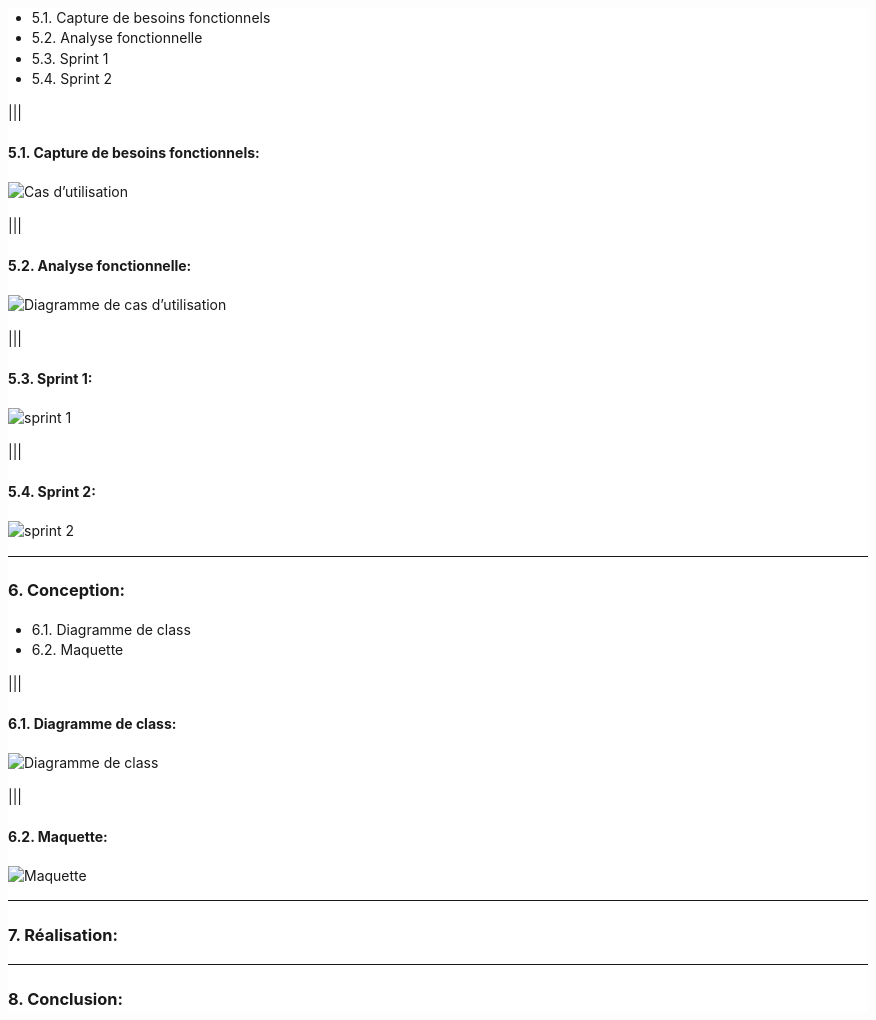 - 5.1. Capture de besoins fonctionnels
- 5.2. Analyse fonctionnelle
- 5.3. Sprint 1
- 5.4. Sprint 2

|||

#### **5.1. Capture de besoins fonctionnels:**

<img src="./img/Cas_utilisation.svg" alt="Cas d’utilisation" height="500px">

|||

#### **5.2. Analyse fonctionnelle:**

<img src="./img/diagramme_de_cas_d’utilisation.svg" alt="Diagramme de cas d’utilisation" height="500px">

|||

#### **5.3. Sprint 1:**

<img src="./img/Sprint_1.svg" alt="sprint 1" height="500px">

|||

#### **5.4. Sprint 2:**

<img src="./img/Sprint_2.svg" alt="sprint 2" height="500px">

---

### **6. Conception:**

- 6.1. Diagramme de class
- 6.2. Maquette

|||

#### **6.1. Diagramme de class:**

<img src="./img/Diagramme_de_class.svg" alt="Diagramme de class" height="600px">

|||

#### **6.2. Maquette:**

<img src="./img/Maquette.svg" alt="Maquette" height="600px">

---

### **7. Réalisation:**

---

### **8. Conclusion:**

